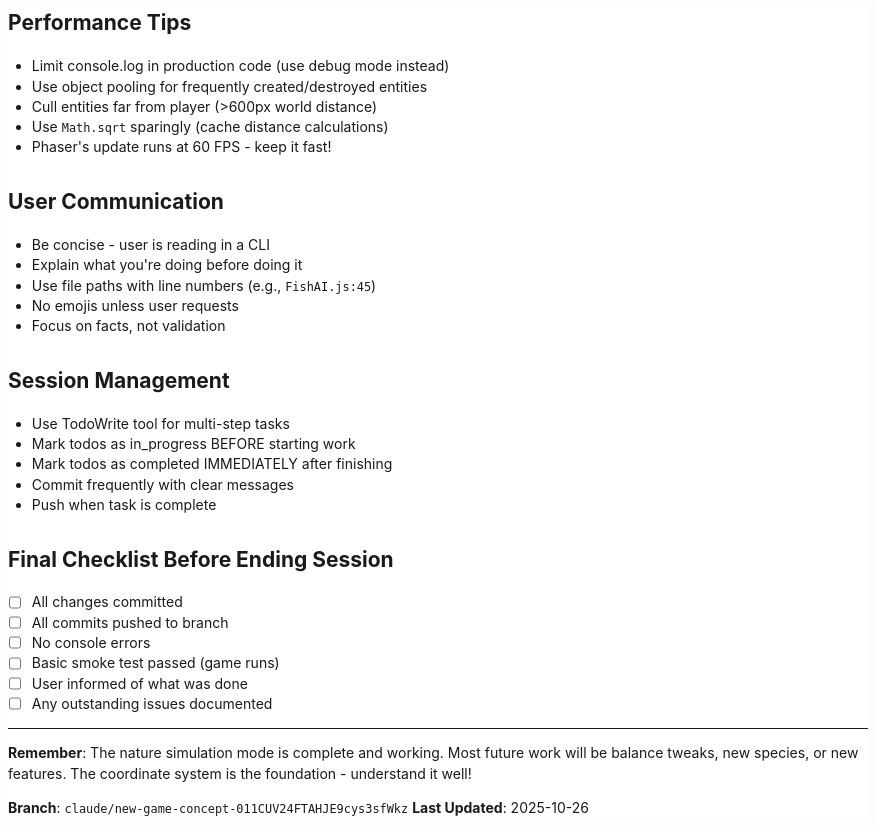 ## Performance Tips

- Limit console.log in production code (use debug mode instead)
- Use object pooling for frequently created/destroyed entities
- Cull entities far from player (>600px world distance)
- Use `Math.sqrt` sparingly (cache distance calculations)
- Phaser's update runs at 60 FPS - keep it fast!

## User Communication

- Be concise - user is reading in a CLI
- Explain what you're doing before doing it
- Use file paths with line numbers (e.g., `FishAI.js:45`)
- No emojis unless user requests
- Focus on facts, not validation

## Session Management

- Use TodoWrite tool for multi-step tasks
- Mark todos as in_progress BEFORE starting work
- Mark todos as completed IMMEDIATELY after finishing
- Commit frequently with clear messages
- Push when task is complete

## Final Checklist Before Ending Session

- [ ] All changes committed
- [ ] All commits pushed to branch
- [ ] No console errors
- [ ] Basic smoke test passed (game runs)
- [ ] User informed of what was done
- [ ] Any outstanding issues documented

---

**Remember**: The nature simulation mode is complete and working. Most future work will be balance tweaks, new species, or new features. The coordinate system is the foundation - understand it well!

**Branch**: `claude/new-game-concept-011CUV24FTAHJE9cys3sfWkz`
**Last Updated**: 2025-10-26

